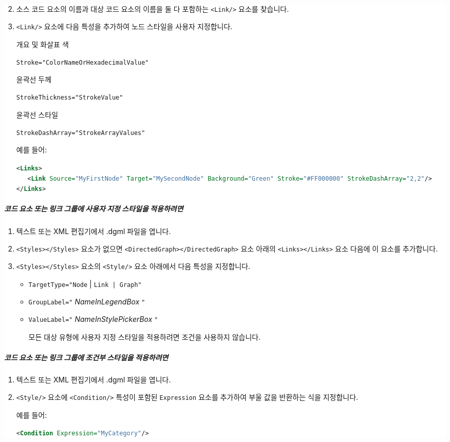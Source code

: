 2. 소스 코드 요소의 이름과 대상 코드 요소의 이름을 둘 다 포함하는 `<Link/>` 요소를 찾습니다.  
  
3. `<Link/>` 요소에 다음 특성을 추가하여 노드 스타일을 사용자 지정합니다.  
  
     개요 및 화살표 색  
  
    ```xml  
    Stroke="ColorNameOrHexadecimalValue"  
    ```  
  
     윤곽선 두께  
  
    ```xml  
    StrokeThickness="StrokeValue"  
    ```  
  
     윤곽선 스타일  
  
    ```xml  
    StrokeDashArray="StrokeArrayValues"  
    ```  
  
     예를 들어:  
  
    ```xml  
    <Links>  
       <Link Source="MyFirstNode" Target="MySecondNode" Background="Green" Stroke="#FF000000" StrokeDashArray="2,2"/>  
    </Links>  
    ```  
  
##### <a name="to-apply-custom-styles-to-a-group-of-code-elements-or-links"></a>코드 요소 또는 링크 그룹에 사용자 지정 스타일을 적용하려면  
  
1. 텍스트 또는 XML 편집기에서 .dgml 파일을 엽니다.  
  
2. `<Styles></Styles>` 요소가 없으면 `<DirectedGraph></DirectedGraph>` 요소 아래의 `<Links></Links>` 요소 다음에 이 요소를 추가합니다.  
  
3. `<Styles></Styles>` 요소의 `<Style/>` 요소 아래에서 다음 특성을 지정합니다.  
  
   - `TargetType="Node` &#124; `Link | Graph"`  
  
   - `GroupLabel="` *NameInLegendBox* `"`  
  
   - `ValueLabel="` *NameInStylePickerBox* `"`  
  
     모든 대상 유형에 사용자 지정 스타일을 적용하려면 조건을 사용하지 않습니다.  
  
##### <a name="to-apply-a-conditional-style-to-groups-of-code-elements-or-links"></a>코드 요소 또는 링크 그룹에 조건부 스타일을 적용하려면  
  
1. 텍스트 또는 XML 편집기에서 .dgml 파일을 엽니다.  
  
2. `<Style/>` 요소에 `<Condition/>` 특성이 포함된 `Expression` 요소를 추가하여 부울 값을 반환하는 식을 지정합니다.  
  
    예를 들어:  
  
   ```xml  
   <Condition Expression="MyCategory"/>  
   ```  
  